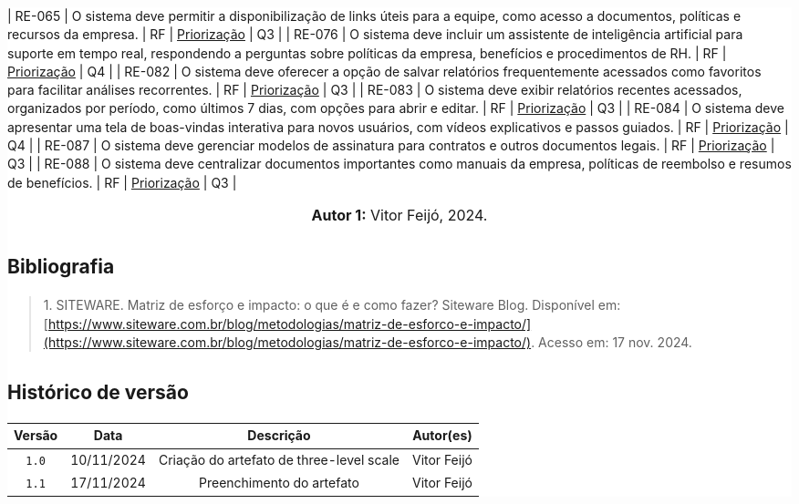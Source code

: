 | RE-065                     | O sistema deve permitir a disponibilização de links úteis para a equipe, como acesso a documentos, políticas e recursos da empresa. | RF   | [Priorização](../foco2/three_level.md) | Q3        |
| RE-076                     | O sistema deve incluir um assistente de inteligência artificial para suporte em tempo real, respondendo a perguntas sobre políticas da empresa, benefícios e procedimentos de RH. | RF   | [Priorização](../foco2/three_level.md) | Q4        |
| RE-082                     | O sistema deve oferecer a opção de salvar relatórios frequentemente acessados como favoritos para facilitar análises recorrentes. | RF   | [Priorização](../foco2/three_level.md) | Q3        |
| RE-083                     | O sistema deve exibir relatórios recentes acessados, organizados por período, como últimos 7 dias, com opções para abrir e editar. | RF   | [Priorização](../foco2/three_level.md) | Q3        |
| RE-084                     | O sistema deve apresentar uma tela de boas-vindas interativa para novos usuários, com vídeos explicativos e passos guiados. | RF   | [Priorização](../foco2/three_level.md) | Q4        |
| RE-087                     | O sistema deve gerenciar modelos de assinatura para contratos e outros documentos legais.                   | RF   | [Priorização](../foco2/three_level.md) | Q3        |
| RE-088                     | O sistema deve centralizar documentos importantes como manuais da empresa, políticas de reembolso e resumos de benefícios. | RF   | [Priorização](../foco2/three_level.md) | Q3        |



<font size="3"><p style="text-align: center"><b>Autor 1:</b> Vitor Feijó, 2024.</p></font>

## Bibliografia

></a> 1. SITEWARE. Matriz de esforço e impacto: o que é e como fazer? Siteware Blog. Disponível em: [https://www.siteware.com.br/blog/metodologias/matriz-de-esforco-e-impacto/](https://www.siteware.com.br/blog/metodologias/matriz-de-esforco-e-impacto/). Acesso em: 17 nov. 2024.

## Histórico de versão

| Versão | Data | Descrição | Autor(es) |
| :-: | :-: | :-: | :-: |
| `1.0` | 10/11/2024 | Criação do artefato de three-level scale | Vitor Feijó |
| `1.1` | 17/11/2024 | Preenchimento do artefato | Vitor Feijó |
